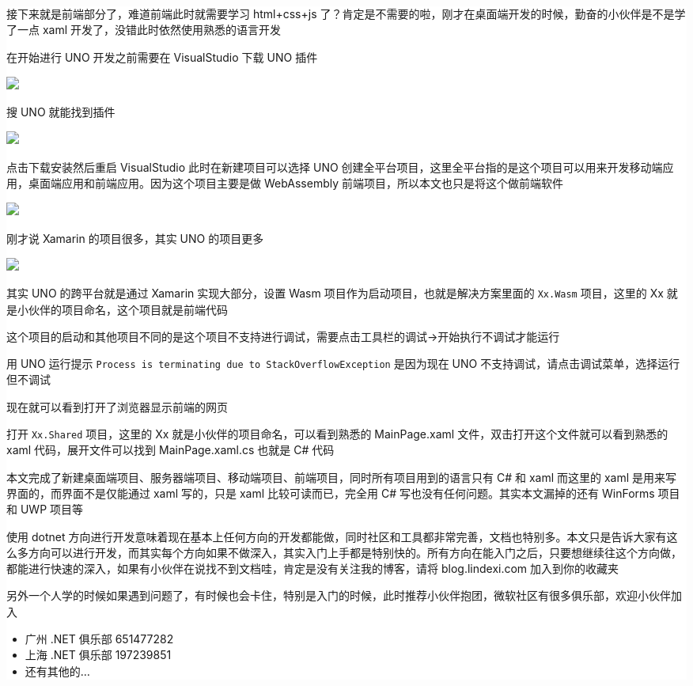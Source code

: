 接下来就是前端部分了，难道前端此时就需要学习 html+css+js 了？肯定是不需要的啦，刚才在桌面端开发的时候，勤奋的小伙伴是不是学了一点 xaml 开发了，没错此时依然使用熟悉的语言开发

在开始进行 UNO 开发之前需要在 VisualStudio 下载 UNO 插件



![](http://image.acmx.xyz/lindexi%2F2019121203143755.jpg)

搜 UNO 就能找到插件



![](http://image.acmx.xyz/lindexi%2F2019121205261023.jpg)

点击下载安装然后重启 VisualStudio 此时在新建项目可以选择 UNO 创建全平台项目，这里全平台指的是这个项目可以用来开发移动端应用，桌面端应用和前端应用。因为这个项目主要是做 WebAssembly 前端项目，所以本文也只是将这个做前端软件



![](http://image.acmx.xyz/lindexi%2F20191212011156453.jpg)

刚才说 Xamarin 的项目很多，其实 UNO 的项目更多



![](http://image.acmx.xyz/lindexi%2F20191212012546309.jpg)

其实 UNO 的跨平台就是通过 Xamarin 实现大部分，设置 Wasm 项目作为启动项目，也就是解决方案里面的 `Xx.Wasm` 项目，这里的 Xx 就是小伙伴的项目命名，这个项目就是前端代码

这个项目的启动和其他项目不同的是这个项目不支持进行调试，需要点击工具栏的调试->开始执行不调试才能运行

用 UNO 运行提示 `Process is terminating due to StackOverflowException` 是因为现在 UNO 不支持调试，请点击调试菜单，选择运行但不调试

现在就可以看到打开了浏览器显示前端的网页

打开 `Xx.Shared` 项目，这里的 Xx 就是小伙伴的项目命名，可以看到熟悉的 MainPage.xaml 文件，双击打开这个文件就可以看到熟悉的 xaml 代码，展开文件可以找到 MainPage.xaml.cs 也就是 C# 代码

本文完成了新建桌面端项目、服务器端项目、移动端项目、前端项目，同时所有项目用到的语言只有 C# 和 xaml 而这里的 xaml 是用来写界面的，而界面不是仅能通过 xaml 写的，只是 xaml 比较可读而已，完全用 C# 写也没有任何问题。其实本文漏掉的还有 WinForms 项目和 UWP 项目等

使用 dotnet 方向进行开发意味着现在基本上任何方向的开发都能做，同时社区和工具都非常完善，文档也特别多。本文只是告诉大家有这么多方向可以进行开发，而其实每个方向如果不做深入，其实入门上手都是特别快的。所有方向在能入门之后，只要想继续往这个方向做，都能进行快速的深入，如果有小伙伴在说找不到文档哇，肯定是没有关注我的博客，请将 blog.lindexi.com 加入到你的收藏夹

另外一个人学的时候如果遇到问题了，有时候也会卡住，特别是入门的时候，此时推荐小伙伴抱团，微软社区有很多俱乐部，欢迎小伙伴加入

- 广州 .NET 俱乐部 651477282
- 上海 .NET 俱乐部 197239851
- 还有其他的… 

